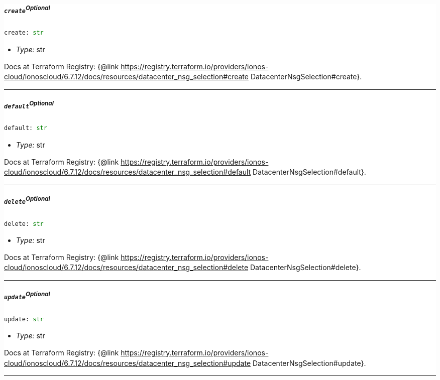 
##### `create`<sup>Optional</sup> <a name="create" id="@cdktf/provider-ionoscloud.datacenterNsgSelection.DatacenterNsgSelectionTimeouts.property.create"></a>

```python
create: str
```

- *Type:* str

Docs at Terraform Registry: {@link https://registry.terraform.io/providers/ionos-cloud/ionoscloud/6.7.12/docs/resources/datacenter_nsg_selection#create DatacenterNsgSelection#create}.

---

##### `default`<sup>Optional</sup> <a name="default" id="@cdktf/provider-ionoscloud.datacenterNsgSelection.DatacenterNsgSelectionTimeouts.property.default"></a>

```python
default: str
```

- *Type:* str

Docs at Terraform Registry: {@link https://registry.terraform.io/providers/ionos-cloud/ionoscloud/6.7.12/docs/resources/datacenter_nsg_selection#default DatacenterNsgSelection#default}.

---

##### `delete`<sup>Optional</sup> <a name="delete" id="@cdktf/provider-ionoscloud.datacenterNsgSelection.DatacenterNsgSelectionTimeouts.property.delete"></a>

```python
delete: str
```

- *Type:* str

Docs at Terraform Registry: {@link https://registry.terraform.io/providers/ionos-cloud/ionoscloud/6.7.12/docs/resources/datacenter_nsg_selection#delete DatacenterNsgSelection#delete}.

---

##### `update`<sup>Optional</sup> <a name="update" id="@cdktf/provider-ionoscloud.datacenterNsgSelection.DatacenterNsgSelectionTimeouts.property.update"></a>

```python
update: str
```

- *Type:* str

Docs at Terraform Registry: {@link https://registry.terraform.io/providers/ionos-cloud/ionoscloud/6.7.12/docs/resources/datacenter_nsg_selection#update DatacenterNsgSelection#update}.

---
